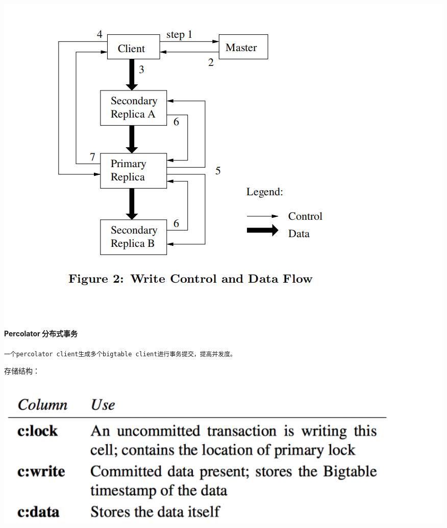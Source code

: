 ​	![image-20211230101727317](数据库.assets/image-20211230101727317.png)



#### Percolator 分布式事务

 	一个percolator client生成多个bigtable client进行事务提交，提高并发度。

存储结构：

![image-20211230105543054](数据库.assets/image-20211230105543054.png)
